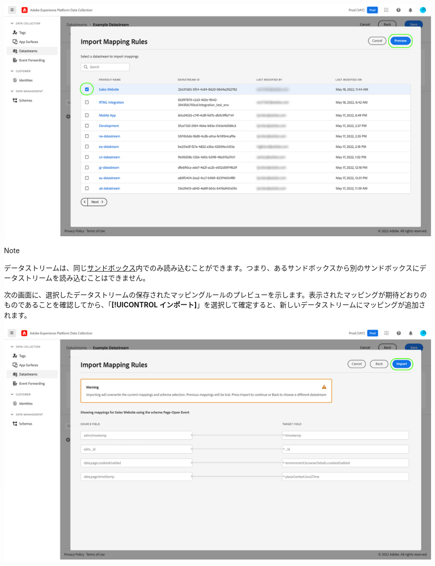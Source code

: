 ![既存のデータストリームが選択されていることを示す画像](../assets/datastreams/data-prep/select-mapping-rules.png)

>[!NOTE]
>
>データストリームは、同じ[サンドボックス](../../sandboxes/home.md)内でのみ読み込むことができます。つまり、あるサンドボックスから別のサンドボックスにデータストリームを読み込むことはできません。

次の画面に、選択したデータストリームの保存されたマッピングルールのプレビューを示します。表示されたマッピングが期待どおりのものであることを確認してから、「**[!UICONTROL インポート]**」を選択して確定すると、新しいデータストリームにマッピングが追加されます。

![読み込まれるマッピングルールを示す画像](../assets/datastreams/data-prep/import-mapping-rules.png)
